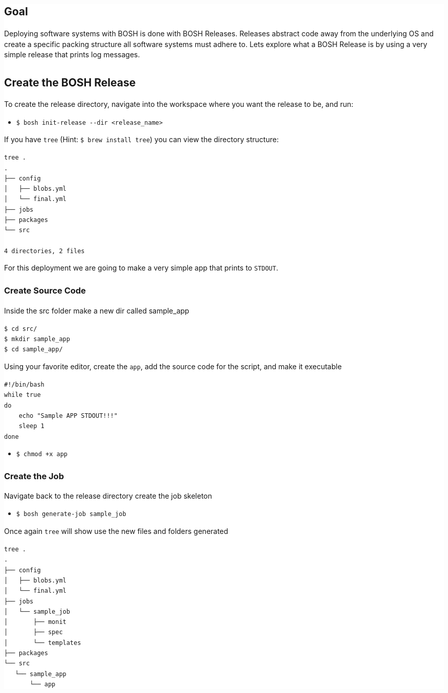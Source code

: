 ## Goal

Deploying software systems with BOSH is done with BOSH Releases. Releases abstract code away from the underlying OS and create a specific packing structure all software systems must adhere to. Lets explore what a BOSH Release is by using a very simple release that prints log messages.

## Create the BOSH Release

To create the release directory, navigate into the workspace where you want the release to be, and run:
- `$ bosh init-release --dir <release_name>`

If you have `tree` (Hint: `$ brew install tree`) you can view the directory structure:

    tree .
    .
    ├── config
    │   ├── blobs.yml
    │   └── final.yml
    ├── jobs
    ├── packages
    └── src
    
    4 directories, 2 files
    
For this deployment we are going to make a very simple app that prints to `STDOUT`.

### Create Source Code
Inside the src folder make a new dir called sample_app 
        
    $ cd src/
    $ mkdir sample_app
    $ cd sample_app/
        
Using your favorite editor, create the `app`, add the source code for the script, and make it executable

    #!/bin/bash
    while true
    do
        echo "Sample APP STDOUT!!!"
        sleep 1
    done        
        
- `$ chmod +x app`

### Create the Job
Navigate back to the release directory create the job skeleton
- `$ bosh generate-job sample_job`
    
Once again `tree` will show use the new files and folders generated
       
    tree .
    .
    ├── config
    │   ├── blobs.yml
    │   └── final.yml
    ├── jobs
    │   └── sample_job
    │       ├── monit
    │       ├── spec
    │       └── templates
    ├── packages
    └── src
       └── sample_app
           └── app
    